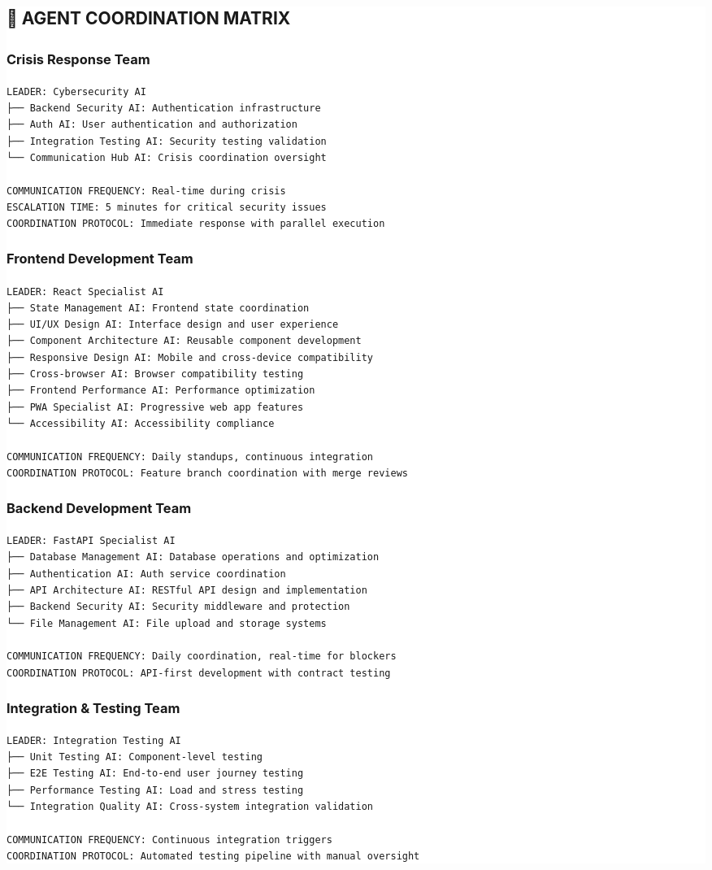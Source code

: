 
## 🎯 AGENT COORDINATION MATRIX

### Crisis Response Team
```
LEADER: Cybersecurity AI
├── Backend Security AI: Authentication infrastructure
├── Auth AI: User authentication and authorization
├── Integration Testing AI: Security testing validation
└── Communication Hub AI: Crisis coordination oversight

COMMUNICATION FREQUENCY: Real-time during crisis
ESCALATION TIME: 5 minutes for critical security issues
COORDINATION PROTOCOL: Immediate response with parallel execution
```

### Frontend Development Team
```
LEADER: React Specialist AI
├── State Management AI: Frontend state coordination
├── UI/UX Design AI: Interface design and user experience
├── Component Architecture AI: Reusable component development
├── Responsive Design AI: Mobile and cross-device compatibility
├── Cross-browser AI: Browser compatibility testing
├── Frontend Performance AI: Performance optimization
├── PWA Specialist AI: Progressive web app features
└── Accessibility AI: Accessibility compliance

COMMUNICATION FREQUENCY: Daily standups, continuous integration
COORDINATION PROTOCOL: Feature branch coordination with merge reviews
```

### Backend Development Team
```
LEADER: FastAPI Specialist AI
├── Database Management AI: Database operations and optimization
├── Authentication AI: Auth service coordination
├── API Architecture AI: RESTful API design and implementation
├── Backend Security AI: Security middleware and protection
└── File Management AI: File upload and storage systems

COMMUNICATION FREQUENCY: Daily coordination, real-time for blockers
COORDINATION PROTOCOL: API-first development with contract testing
```

### Integration & Testing Team
```
LEADER: Integration Testing AI
├── Unit Testing AI: Component-level testing
├── E2E Testing AI: End-to-end user journey testing
├── Performance Testing AI: Load and stress testing
└── Integration Quality AI: Cross-system integration validation

COMMUNICATION FREQUENCY: Continuous integration triggers
COORDINATION PROTOCOL: Automated testing pipeline with manual oversight
```
